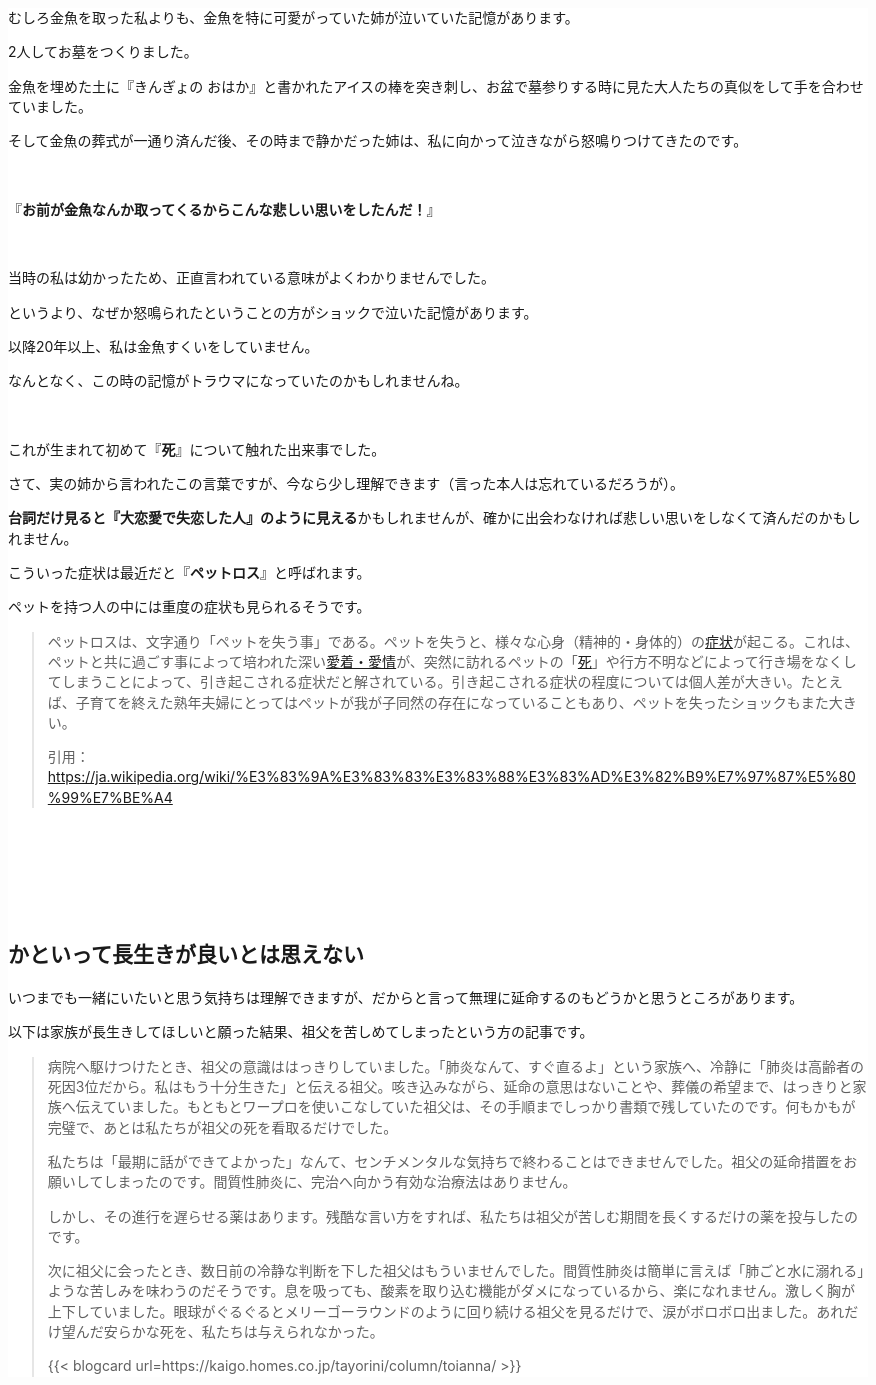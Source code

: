 むしろ金魚を取った私よりも、金魚を特に可愛がっていた姉が泣いていた記憶があります。

2人してお墓をつくりました。

金魚を埋めた土に『きんぎょの おはか』と書かれたアイスの棒を突き刺し、お盆で墓参りする時に見た大人たちの真似をして手を合わせていました。

そして金魚の葬式が一通り済んだ後、その時まで静かだった姉は、私に向かって泣きながら怒鳴りつけてきたのです。

&nbsp;

『<strong>お前が金魚なんか取ってくるからこんな悲しい思いをしたんだ！</strong>』

&nbsp;

当時の私は幼かったため、正直言われている意味がよくわかりませんでした。

というより、なぜか怒鳴られたということの方がショックで泣いた記憶があります。

以降20年以上、私は金魚すくいをしていません。

なんとなく、この時の記憶がトラウマになっていたのかもしれませんね。

&nbsp;

これが生まれて初めて『<strong>死</strong>』について触れた出来事でした。

さて、実の姉から言われたこの言葉ですが、今なら少し理解できます（言った本人は忘れているだろうが）。

<strong>台詞だけ見ると『大恋愛で失恋した人』のように見える</strong>かもしれませんが、確かに出会わなければ悲しい思いをしなくて済んだのかもしれません。

こういった症状は最近だと『<strong>ペットロス</strong>』と呼ばれます。

ペットを持つ人の中には重度の症状も見られるそうです。
<blockquote>ペットロスは、文字通り「ペットを失う事」である。ペットを失うと、様々な心身（精神的・身体的）の<a class="mw-redirect" title="症状" href="https://ja.wikipedia.org/wiki/%E7%97%87%E7%8A%B6">症状</a>が起こる。これは、ペットと共に過ごす事によって培われた深い<a title="愛" href="https://ja.wikipedia.org/wiki/%E6%84%9B">愛着・愛情</a>が、突然に訪れるペットの「<a title="死" href="https://ja.wikipedia.org/wiki/%E6%AD%BB">死</a>」や行方不明などによって行き場をなくしてしまうことによって、引き起こされる症状だと解されている。引き起こされる症状の程度については個人差が大きい。たとえば、子育てを終えた熟年夫婦にとってはペットが我が子同然の存在になっていることもあり、ペットを失ったショックもまた大きい。

引用：<a href="https://ja.wikipedia.org/wiki/%E3%83%9A%E3%83%83%E3%83%88%E3%83%AD%E3%82%B9%E7%97%87%E5%80%99%E7%BE%A4">https://ja.wikipedia.org/wiki/%E3%83%9A%E3%83%83%E3%83%88%E3%83%AD%E3%82%B9%E7%97%87%E5%80%99%E7%BE%A4</a></blockquote>
&nbsp;

&nbsp;

&nbsp;
<h2>かといって長生きが良いとは思えない</h2>
いつまでも一緒にいたいと思う気持ちは理解できますが、だからと言って無理に延命するのもどうかと思うところがあります。

以下は家族が長生きしてほしいと願った結果、祖父を苦しめてしまったという方の記事です。
<blockquote>病院へ駆けつけたとき、祖父の意識ははっきりしていました。「肺炎なんて、すぐ直るよ」という家族へ、冷静に「肺炎は高齢者の死因3位だから。私はもう十分生きた」と伝える祖父。咳き込みながら、延命の意思はないことや、葬儀の希望まで、はっきりと家族へ伝えていました。もともとワープロを使いこなしていた祖父は、その手順までしっかり書類で残していたのです。何もかもが完璧で、あとは私たちが祖父の死を看取るだけでした。
<p class="tyrnEditor">私たちは「最期に話ができてよかった」なんて、センチメンタルな気持ちで終わることはできませんでした。祖父の延命措置をお願いしてしまったのです。間質性肺炎に、完治へ向かう有効な治療法はありません。</p>
<p class="tyrnEditor">しかし、その進行を遅らせる薬はあります。残酷な言い方をすれば、私たちは祖父が苦しむ期間を長くするだけの薬を投与したのです。</p>
<p class="tyrnEditor">次に祖父に会ったとき、数日前の冷静な判断を下した祖父はもういませんでした。間質性肺炎は簡単に言えば「肺ごと水に溺れる」ような苦しみを味わうのだそうです。息を吸っても、酸素を取り込む機能がダメになっているから、楽になれません。激しく胸が上下していました。眼球がぐるぐるとメリーゴーラウンドのように回り続ける祖父を見るだけで、涙がボロボロ出ました。あれだけ望んだ安らかな死を、私たちは与えられなかった。</p>
{{< blogcard url=https://kaigo.homes.co.jp/tayorini/column/toianna/ >}}&nbsp;
